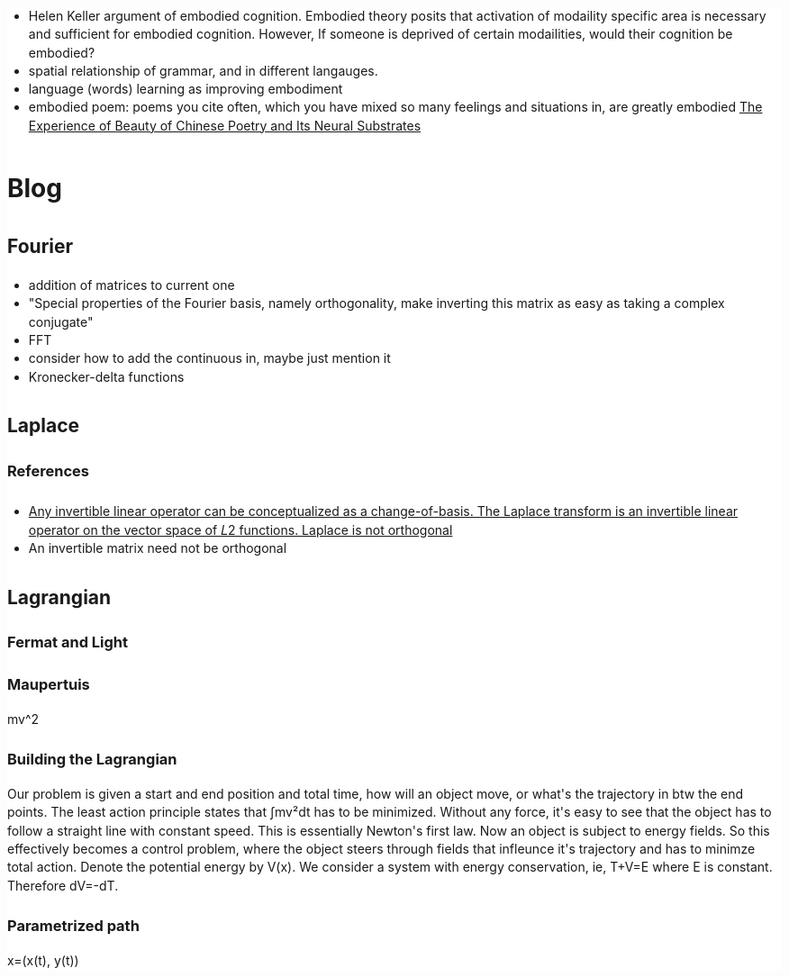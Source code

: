 - Helen Keller argument of embodied cognition. Embodied theory posits that activation of modaility specific area is necessary and sufficient for embodied cognition. However, If someone is deprived of certain modailities, would their cognition be embodied?
- spatial relationship of grammar, and in different langauges.
- language (words) learning as improving embodiment
- embodied poem: poems you cite often, which you have mixed so many feelings  and situations in, are greatly embodied [The Experience of Beauty of Chinese Poetry and Its Neural Substrates](https://pubmed.ncbi.nlm.nih.gov/30186210/)



# Blog
## Fourier
- addition of matrices to current one
- "Special properties of the Fourier basis, namely orthogonality, make inverting this matrix as easy as taking a complex conjugate"
- FFT
- consider how to add the continuous in, maybe just mention it
- Kronecker-delta functions

## Laplace
### References

###
- [Any invertible linear operator can be conceptualized as a change-of-basis. The Laplace transform is an invertible linear operator on the vector space of 𝐿2
functions. Laplace is not orthogonal](https://math.stackexchange.com/questions/3190961/how-is-the-laplace-transform-a-change-of-basis/3537213#3537213)
- An invertible matrix need not be orthogonal

## Lagrangian
### Fermat and Light


### Maupertuis
mv^2

### Building the Lagrangian
Our problem is given a start and end position and total time, how will an object move, or what's the trajectory in btw the end points. The least action principle states that ∫mv²dt has to be minimized. Without any force, it's easy to see that the object has to follow a straight line with constant speed. This is essentially Newton's first law. Now an object is subject to energy fields. So this effectively becomes a control problem, where the object steers through fields that infleunce it's trajectory and has to minimze total action. Denote the potential energy by V(x). We consider a system with energy conservation, ie, T+V=E where E is constant. Therefore dV=-dT. 

### Parametrized path
x=(x(t), y(t))
